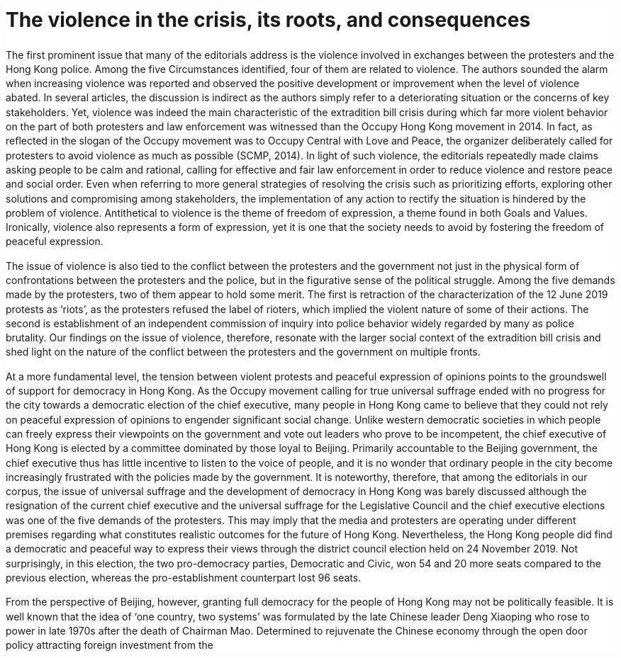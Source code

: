 # The violence in the crisis, its roots, and consequences

The first prominent issue that many of the editorials address is the violence involved in exchanges between the protesters and the Hong Kong police. Among the five Circumstances identified, four of them are related to violence. The authors sounded the alarm when increasing violence was reported and observed the positive development or improvement when the level of violence abated. In several articles, the discussion is indirect as the authors simply refer to a deteriorating situation or the concerns of key stakeholders. Yet, violence was indeed the main characteristic of the extradition bill crisis during which far more violent behavior on the part of both protesters and law enforcement was witnessed than the Occupy Hong Kong movement in 2014. In fact, as reflected in the slogan of the Occupy movement was to Occupy Central with Love and Peace, the organizer deliberately called for protesters to avoid violence as much as possible (SCMP, 2014). In light of such violence, the editorials repeatedly made claims asking people to be calm and rational, calling for effective and fair law enforcement in order to reduce violence and restore peace and social order. Even when referring to more general strategies of resolving the crisis such as prioritizing efforts, exploring other solutions and compromising among stakeholders, the implementation of any action to rectify the situation is hindered by the problem of violence. Antithetical to violence is the theme of freedom of expression, a theme found in both Goals and Values. Ironically, violence also represents a form of expression, yet it is one that the society needs to avoid by fostering the freedom of peaceful expression.

The issue of violence is also tied to the conflict between the protesters and the government not just in the physical form of confrontations between the protesters and the police, but in the figurative sense of the political struggle. Among the five demands made by the protesters, two of them appear to hold some merit. The first is retraction of the characterization of the 12 June 2019 protests as ‘riots’, as the protesters refused the label of rioters, which implied the violent nature of some of their actions. The second is establishment of an independent commission of inquiry into police behavior widely regarded by many as police brutality. Our findings on the issue of violence, therefore, resonate with the larger social context of the extradition bill crisis and shed light on the nature of the conflict between the protesters and the government on multiple fronts.

At a more fundamental level, the tension between violent protests and peaceful expression of opinions points to the groundswell of support for democracy in Hong Kong. As the Occupy movement calling for true universal suffrage ended with no progress for the city towards a democratic election of the chief executive, many people in Hong Kong came to believe that they could not rely on peaceful expression of opinions to engender significant social change. Unlike western democratic societies in which people can freely express their viewpoints on the government and vote out leaders who prove to be incompetent, the chief executive of Hong Kong is elected by a committee dominated by those loyal to Beijing. Primarily accountable to the Beijing government, the chief executive thus has little incentive to listen to the voice of people, and it is no wonder that ordinary people in the city become increasingly frustrated with the policies made by the government. It is noteworthy, therefore, that among the editorials in our corpus, the issue of universal suffrage and the development of democracy in Hong Kong was barely discussed although the resignation of the current chief executive and the universal suffrage for the Legislative Council and the chief executive elections was one of the five demands of the protesters. This may imply that the media and protesters are operating under different premises regarding what constitutes realistic outcomes for the future of Hong Kong. Nevertheless, the Hong Kong people did find a democratic and peaceful way to express their views through the district council election held on 24 November 2019. Not surprisingly, in this election, the two pro-democracy parties, Democratic and Civic, won 54 and 20 more seats compared to the previous election, whereas the pro-establishment counterpart lost 96 seats.

From the perspective of Beijing, however, granting full democracy for the people of Hong Kong may not be politically feasible. It is well known that the idea of ‘one country, two systems’ was formulated by the late Chinese leader Deng Xiaoping who rose to power in late 1970s after the death of Chairman Mao. Determined to rejuvenate the Chinese economy through the open door policy attracting foreign investment from the
